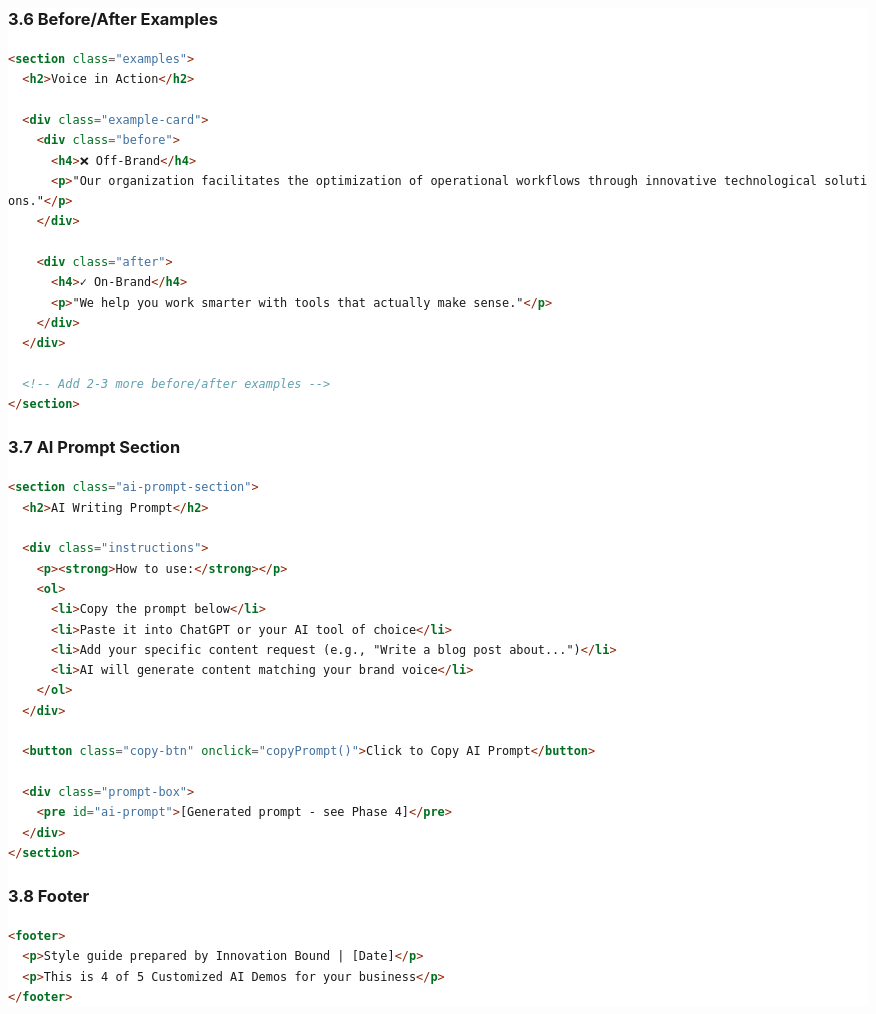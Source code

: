 ### 3.6 Before/After Examples

```html
<section class="examples">
  <h2>Voice in Action</h2>

  <div class="example-card">
    <div class="before">
      <h4>❌ Off-Brand</h4>
      <p>"Our organization facilitates the optimization of operational workflows through innovative technological solutions."</p>
    </div>

    <div class="after">
      <h4>✓ On-Brand</h4>
      <p>"We help you work smarter with tools that actually make sense."</p>
    </div>
  </div>

  <!-- Add 2-3 more before/after examples -->
</section>
```

### 3.7 AI Prompt Section

```html
<section class="ai-prompt-section">
  <h2>AI Writing Prompt</h2>

  <div class="instructions">
    <p><strong>How to use:</strong></p>
    <ol>
      <li>Copy the prompt below</li>
      <li>Paste it into ChatGPT or your AI tool of choice</li>
      <li>Add your specific content request (e.g., "Write a blog post about...")</li>
      <li>AI will generate content matching your brand voice</li>
    </ol>
  </div>

  <button class="copy-btn" onclick="copyPrompt()">Click to Copy AI Prompt</button>

  <div class="prompt-box">
    <pre id="ai-prompt">[Generated prompt - see Phase 4]</pre>
  </div>
</section>
```

### 3.8 Footer

```html
<footer>
  <p>Style guide prepared by Innovation Bound | [Date]</p>
  <p>This is 4 of 5 Customized AI Demos for your business</p>
</footer>
```

